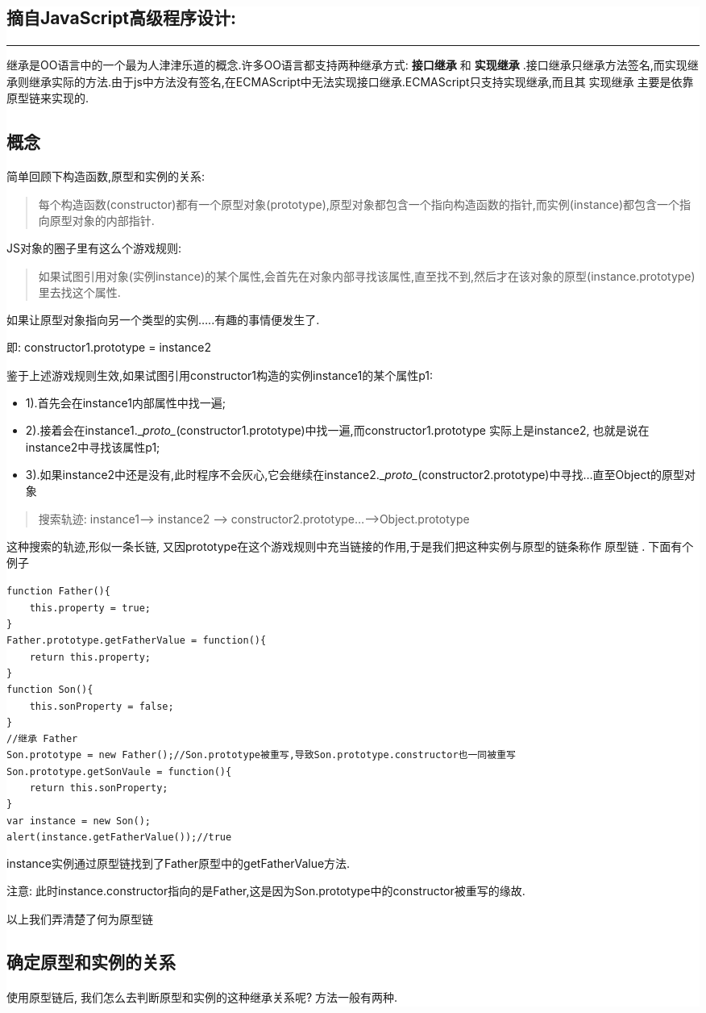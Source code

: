 ## 摘自JavaScript高级程序设计:
---
继承是OO语言中的一个最为人津津乐道的概念.许多OO语言都支持两种继承方式: **接口继承** 和 **实现继承** .接口继承只继承方法签名,而实现继承则继承实际的方法.由于js中方法没有签名,在ECMAScript中无法实现接口继承.ECMAScript只支持实现继承,而且其 实现继承 主要是依靠原型链来实现的.

## 概念
简单回顾下构造函数,原型和实例的关系:

> 每个构造函数(constructor)都有一个原型对象(prototype),原型对象都包含一个指向构造函数的指针,而实例(instance)都包含一个指向原型对象的内部指针.

JS对象的圈子里有这么个游戏规则:

>如果试图引用对象(实例instance)的某个属性,会首先在对象内部寻找该属性,直至找不到,然后才在该对象的原型(instance.prototype)里去找这个属性.

如果让原型对象指向另一个类型的实例…..有趣的事情便发生了.

即: constructor1.prototype = instance2

鉴于上述游戏规则生效,如果试图引用constructor1构造的实例instance1的某个属性p1:

- 1).首先会在instance1内部属性中找一遍;

- 2).接着会在instance1.\__proto\__(constructor1.prototype)中找一遍,而constructor1.prototype 实际上是instance2, 也就是说在instance2中寻找该属性p1;

- 3).如果instance2中还是没有,此时程序不会灰心,它会继续在instance2.\__proto\__(constructor2.prototype)中寻找…直至Object的原型对象

> 搜索轨迹: instance1–> instance2 –> constructor2.prototype…–>Object.prototype

这种搜索的轨迹,形似一条长链, 又因prototype在这个游戏规则中充当链接的作用,于是我们把这种实例与原型的链条称作 原型链 . 下面有个例子
```
function Father(){
    this.property = true;
}
Father.prototype.getFatherValue = function(){
    return this.property;
}
function Son(){
    this.sonProperty = false;
}
//继承 Father
Son.prototype = new Father();//Son.prototype被重写,导致Son.prototype.constructor也一同被重写
Son.prototype.getSonVaule = function(){
    return this.sonProperty;
}
var instance = new Son();
alert(instance.getFatherValue());//true
```
instance实例通过原型链找到了Father原型中的getFatherValue方法.

注意: 此时instance.constructor指向的是Father,这是因为Son.prototype中的constructor被重写的缘故.

以上我们弄清楚了何为原型链

## 确定原型和实例的关系
使用原型链后, 我们怎么去判断原型和实例的这种继承关系呢? 方法一般有两种.
